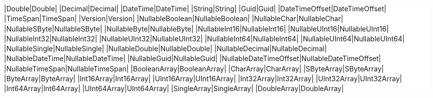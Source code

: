 |Double|Double|
|Decimal|Decimal|
|DateTime|DateTime|
|String|String|
|Guid|Guid|
|DateTimeOffset|DateTimeOffset|
|TimeSpan|TimeSpan|
|Version|Version|
|NullableBoolean|NullableBoolean|
|NullableChar|NullableChar|
|NullableSByte|NullableSByte|
|NullableByte|NullableByte|
|NullableInt16|NullableInt16|
|NullableUInt16|NullableUInt16|
|NullableInt32|NullableInt32|
|NullableUInt32|NullableUInt32|
|NullableInt64|NullableInt64|
|NullableUInt64|NullableUInt64|
|NullableSingle|NullableSingle|
|NullableDouble|NullableDouble|
|NullableDecimal|NullableDecimal|
|NullableDateTime|NullableDateTime|
|NullableGuid|NullableGuid|
|NullableDateTimeOffset|NullableDateTimeOffset|
|NullableTimeSpan|NullableTimeSpan|
|BooleanArray|BooleanArray|
|CharArray|CharArray|
|SByteArray|SByteArray|
|ByteArray|ByteArray|
|Int16Array|Int16Array|
|UInt16Array|UInt16Array|
|Int32Array|Int32Array|
|UInt32Array|UInt32Array|
|Int64Array|Int64Array|
|UInt64Array|UInt64Array|
|SingleArray|SingleArray|
|DoubleArray|DoubleArray|